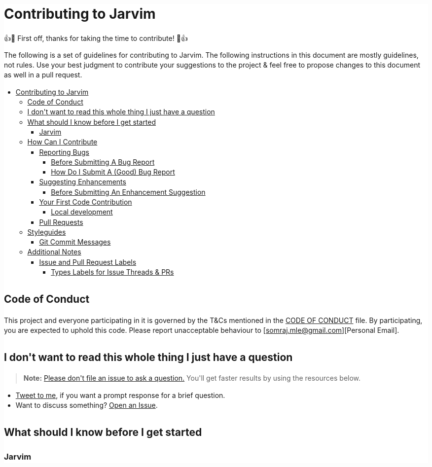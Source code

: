 # Contributing to Jarvim

:+1::tada: First off, thanks for taking the time to contribute! :tada::+1:

The following is a set of guidelines for contributing to Jarvim. The following
instructions in this document are mostly guidelines, not rules. Use your best
judgment to contribute your suggestions to the project & feel free to propose 
changes to this document as well in a pull request.

- [Contributing to Jarvim](#contributing-to-Jarvim)
  - [Code of Conduct](#code-of-conduct)
  - [I don't want to read this whole thing I just have a question](#i-dont-want-to-read-this-whole-thing-i-just-have-a-question)
  - [What should I know before I get started](#what-should-i-know-before-i-get-started)
    - [Jarvim](#Jarvim)
  - [How Can I Contribute](#how-can-i-contribute)
    - [Reporting Bugs](#reporting-bugs)
      - [Before Submitting A Bug Report](#before-submitting-a-bug-report)
      - [How Do I Submit A (Good) Bug Report](#how-do-i-submit-a-good-bug-report)
    - [Suggesting Enhancements](#suggesting-enhancements)
      - [Before Submitting An Enhancement Suggestion](#before-submitting-an-enhancement-suggestion)
    - [Your First Code Contribution](#your-first-code-contribution)
      - [Local development](#local-development)
    - [Pull Requests](#pull-requests)
  - [Styleguides](#styleguides)
    - [Git Commit Messages](#git-commit-messages)
  - [Additional Notes](#additional-notes)
    - [Issue and Pull Request Labels](#issue-and-pull-request-labels)
      - [Types Labels for Issue Threads & PRs](#types-labels-for-issue-threads--prs)

## Code of Conduct

This project and everyone participating in it is governed by the T&Cs mentioned
in the [CODE OF CONDUCT][Code of Conduct] file. By participating, you are
expected to uphold this code. Please report unacceptable behaviour to
[somraj.mle@gmail.com][Personal Email].

## I don't want to read this whole thing I just have a question

> **Note:** [Please don't file an issue to ask a question.][Don't Ask Questions in a Issue Thread]
You'll get faster results by using the resources below.

- [Tweet to me][My Twitter], if you want a prompt response for a brief question.
- Want to discuss something? [Open an Issue][Open an Issue Thread].

## What should I know before I get started

### Jarvim


[Jarvim Repo]: https://github.com/Jarmos-san/jarvim
[Email]: mailto:somraj.mle@gmail.com
[My Twitter]: https://twitter.com/jarmosan
[Labels]: https://github.com/Jarmos-san/Jarvim/labels
[Code of Conduct]: https://github.com/Jarmos-san/.github/blob/master/CODE_OF_CONDUCT.md
[GitHub Issue Guide]: https://guides.github.com/features/issues/
[Markdown Code Blocks Guide]: https://www.markdownguide.org/basic-syntax/#code
[Getting Started Section]: https://github.com/Jarmos-san/Jarvim#checkered_flag-getting-started
[GitHub Status Checks Docs]: https://help.github.com/articles/about-status-checks/
[GitHub Issues Search Docs]: https://help.github.com/articles/searching-issues/
[Open an Issue Thread]: https://github.com/Jarmos-san/Jarvim/issues/new/choose
[Discussion Threads]: https://github.com/Jarmos-san/Jarvim/discussions
[Open Issue Threads]: https://github.com/Jarmos-san/Jarvim/issues?q=is%3Aopen+is%3Aissue
[Enhancement Issue Threads]: https://github.com/Jarmos-san/Jarvim/labels/enhancement
[Beginner Issues]: https://github.com/Jarmos-san/Jarvim/issues?q=is%3Aissue+is%3Aopen+jarvim+label%3A%22good+first+issue%22
[Help Wanted Issues]: https://github.com/Jarmos-san/Jarvim/issues?q=is%3Aissue+is%3Aopen+jarvim+label%3A%22good+first+issue%22+label%3A%22help+wanted%22
[Licecap Landing Page]: https://www.cockos.com/licecap/
[Silent Cast]: https://github.com/colinkeenan/silentcast
[Byzanz]: https://github.com/GNOME/byzanz
[Don't Ask Questions in a Issue Thread]: https://Jarvim.atom.io/2016/04/19/managing-the-deluge-of-atom-issues.html
[Gitmoji]: https://gitmoji.dev/